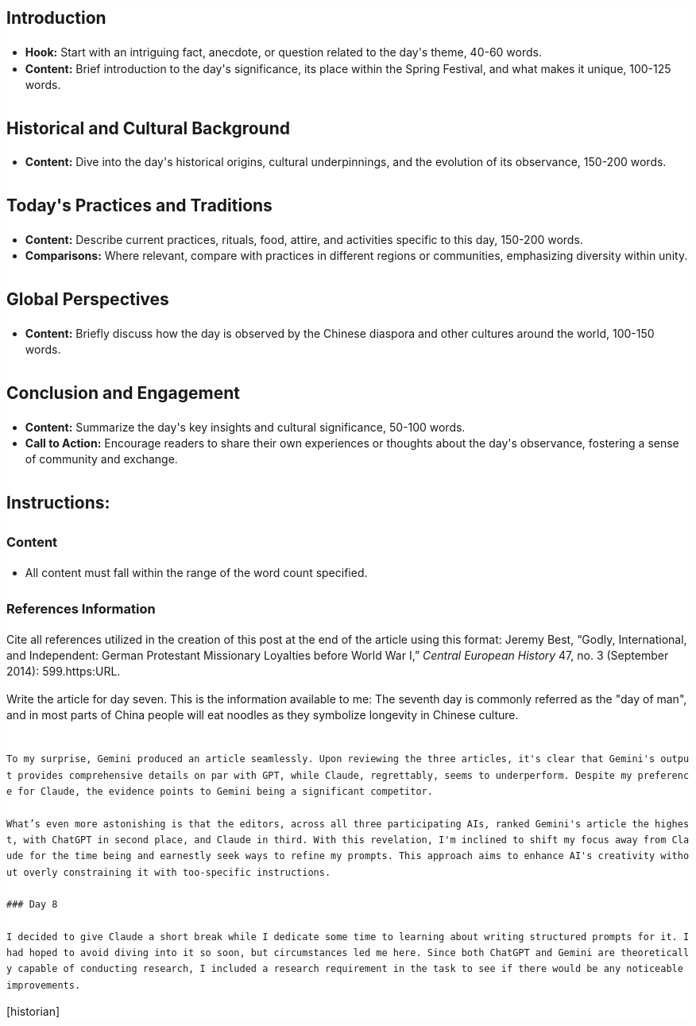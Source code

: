 ## Introduction
- **Hook:** Start with an intriguing fact, anecdote, or question related to the day's theme, 40-60 words.
- **Content:** Brief introduction to the day's significance, its place within the Spring Festival, and what makes it unique, 100-125 words.
## Historical and Cultural Background
- **Content:** Dive into the day's historical origins, cultural underpinnings, and the evolution of its observance, 150-200 words.
## Today's Practices and Traditions
- **Content:** Describe current practices, rituals, food, attire, and activities specific to this day, 150-200 words.
- **Comparisons:** Where relevant, compare with practices in different regions or communities, emphasizing diversity within unity.
## Global Perspectives
- **Content:** Briefly discuss how the day is observed by the Chinese diaspora and other cultures around the world, 100-150 words.
## Conclusion and Engagement
- **Content:** Summarize the day's key insights and cultural significance, 50-100 words.
- **Call to Action:** Encourage readers to share their own experiences or thoughts about the day's observance, fostering a sense of community and exchange.

## Instructions:
### Content
- All content must fall within the range of the word count specified.
### References Information
Cite all references utilized in the creation of this post at the end of the article using this format:
Jeremy Best, “Godly, International, and Independent: German Protestant Missionary Loyalties before World War I,” _Central European History_ 47, no. 3 (September 2014): 599.https:URL.
```

```
Write the article for day seven. This is the information available to me: The seventh day is commonly referred as the "day of man", and in most parts of China people will eat noodles as they symbolize longevity in Chinese culture.
```

To my surprise, Gemini produced an article seamlessly. Upon reviewing the three articles, it's clear that Gemini's output provides comprehensive details on par with GPT, while Claude, regrettably, seems to underperform. Despite my preference for Claude, the evidence points to Gemini being a significant competitor.

What’s even more astonishing is that the editors, across all three participating AIs, ranked Gemini's article the highest, with ChatGPT in second place, and Claude in third. With this revelation, I'm inclined to shift my focus away from Claude for the time being and earnestly seek ways to refine my prompts. This approach aims to enhance AI's creativity without overly constraining it with too-specific instructions.

### Day 8

I decided to give Claude a short break while I dedicate some time to learning about writing structured prompts for it. I had hoped to avoid diving into it so soon, but circumstances led me here. Since both ChatGPT and Gemini are theoretically capable of conducting research, I included a research requirement in the task to see if there would be any noticeable improvements.

```
[historian]